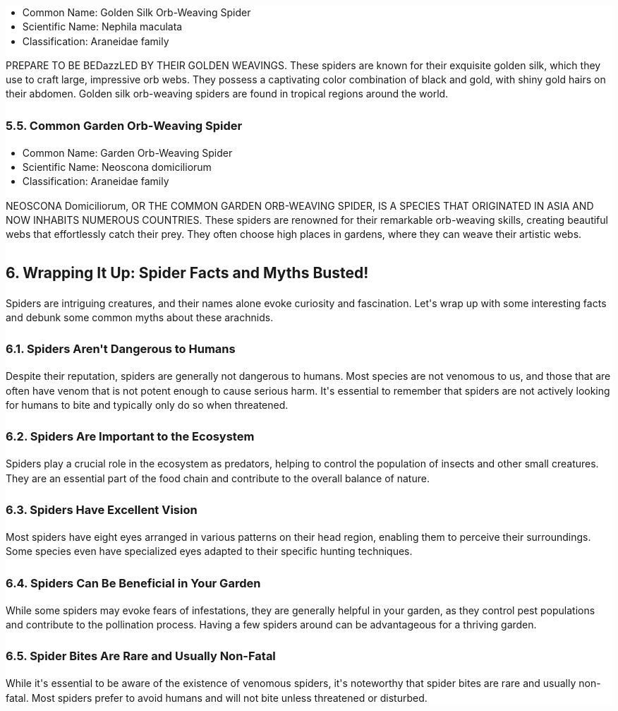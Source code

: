 * Common Name: Golden Silk Orb-Weaving Spider
* Scientific Name: Nephila maculata
* Classification: Araneidae family

PREPARE TO BE BEDazzLED BY THEIR GOLDEN WEAVINGS. These spiders are known for their exquisite golden silk, which they use to craft large, impressive orb webs. They possess a captivating color combination of black and gold, with shiny gold hairs on their abdomen. Golden silk orb-weaving spiders are found in tropical regions around the world. 

### 5.5. Common Garden Orb-Weaving Spider

* Common Name: Garden Orb-Weaving Spider
* Scientific Name: Neoscona domiciliorum
* Classification: Araneidae family

NEOSCONA Domiciliorum, OR THE COMMON GARDEN ORB-WEAVING SPIDER, IS A SPECIES THAT ORIGINATED IN ASIA AND NOW INHABITS NUMEROUS COUNTRIES. These spiders are renowned for their remarkable orb-weaving skills, creating beautiful webs that effortlessly catch their prey. They often choose high places in gardens, where they can weave their artistic webs.

## 6. Wrapping It Up: Spider Facts and Myths Busted!

Spiders are intriguing creatures, and their names alone evoke curiosity and fascination. Let's wrap up with some interesting facts and debunk some common myths about these arachnids. 

### 6.1. Spiders Aren't Dangerous to Humans

Despite their reputation, spiders are generally not dangerous to humans. Most species are not venomous to us, and those that are often have venom that is not potent enough to cause serious harm. It's essential to remember that spiders are not actively looking for humans to bite and typically only do so when threatened.

### 6.2. Spiders Are Important to the Ecosystem

Spiders play a crucial role in the ecosystem as predators, helping to control the population of insects and other small creatures. They are an essential part of the food chain and contribute to the overall balance of nature.

### 6.3. Spiders Have Excellent Vision

Most spiders have eight eyes arranged in various patterns on their head region, enabling them to perceive their surroundings. Some species even have specialized eyes adapted to their specific hunting techniques.

### 6.4. Spiders Can Be Beneficial in Your Garden

While some spiders may evoke fears of infestations, they are generally helpful in your garden, as they control pest populations and contribute to the pollination process. Having a few spiders around can be advantageous for a thriving garden.

### 6.5. Spider Bites Are Rare and Usually Non-Fatal

While it's essential to be aware of the existence of venomous spiders, it's noteworthy that spider bites are rare and usually non-fatal. Most spiders prefer to avoid humans and will not bite unless threatened or disturbed.
